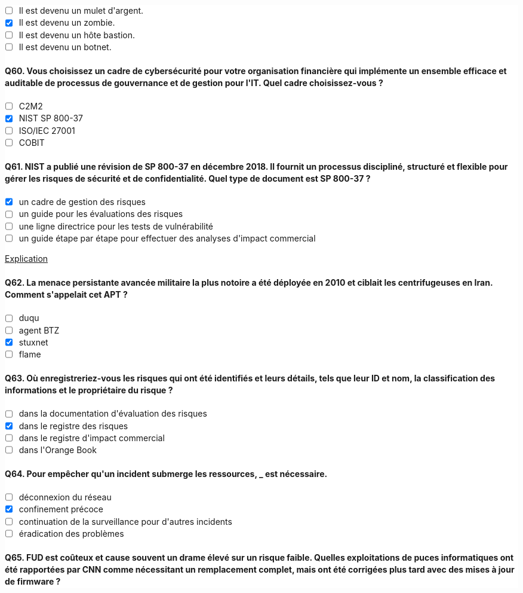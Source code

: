 - [ ] Il est devenu un mulet d'argent.
- [x] Il est devenu un zombie.
- [ ] Il est devenu un hôte bastion.
- [ ] Il est devenu un botnet.

#### Q60. Vous choisissez un cadre de cybersécurité pour votre organisation financière qui implémente un ensemble efficace et auditable de processus de gouvernance et de gestion pour l'IT. Quel cadre choisissez-vous ?

- [ ] C2M2
- [x] NIST SP 800-37
- [ ] ISO/IEC 27001
- [ ] COBIT

#### Q61. NIST a publié une révision de SP 800-37 en décembre 2018. Il fournit un processus discipliné, structuré et flexible pour gérer les risques de sécurité et de confidentialité. Quel type de document est SP 800-37 ?

- [x] un cadre de gestion des risques
- [ ] un guide pour les évaluations des risques
- [ ] une ligne directrice pour les tests de vulnérabilité
- [ ] un guide étape par étape pour effectuer des analyses d'impact commercial

[Explication](https://www.cybersaint.io/blog/six-steps-of-the-nist-risk-management-framework)

#### Q62. La menace persistante avancée militaire la plus notoire a été déployée en 2010 et ciblait les centrifugeuses en Iran. Comment s'appelait cet APT ?

- [ ] duqu
- [ ] agent BTZ
- [x] stuxnet
- [ ] flame

#### Q63. Où enregistreriez-vous les risques qui ont été identifiés et leurs détails, tels que leur ID et nom, la classification des informations et le propriétaire du risque ?

- [ ] dans la documentation d'évaluation des risques
- [x] dans le registre des risques
- [ ] dans le registre d'impact commercial
- [ ] dans l'Orange Book

#### Q64. Pour empêcher qu'un incident submerge les ressources, \_ est nécessaire.

- [ ] déconnexion du réseau
- [x] confinement précoce
- [ ] continuation de la surveillance pour d'autres incidents
- [ ] éradication des problèmes

#### Q65. FUD est coûteux et cause souvent un drame élevé sur un risque faible. Quelles exploitations de puces informatiques ont été rapportées par CNN comme nécessitant un remplacement complet, mais ont été corrigées plus tard avec des mises à jour de firmware ?
